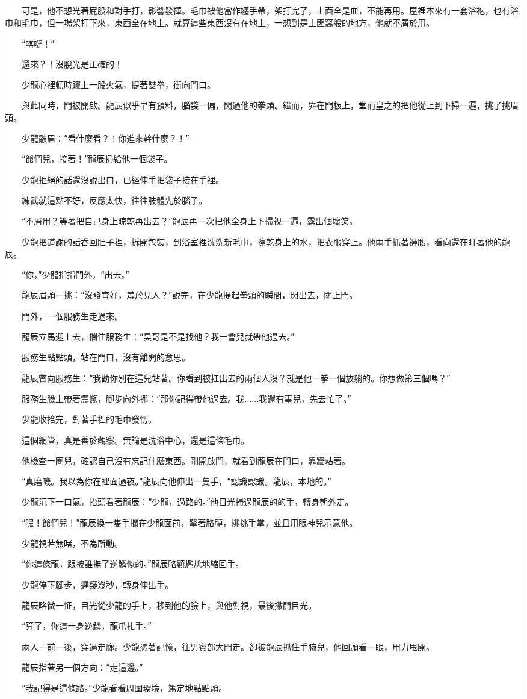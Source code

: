 　　可是，他不想光著屁股和對手打，影響發揮。毛巾被他當作纏手帶，架打完了，上面全是血，不能再用。屋裡本來有一套浴袍，也有浴巾和毛巾，但一場架打下來，東西全在地上。就算這些東西沒有在地上，一想到是土匪窩般的地方，他就不屑於用。

　　“喀噠！”

　　還來？！沒脫光是正確的！

　　少龍心裡頓時躥上一股火氣，提著雙拳，衝向門口。

　　與此同時，門被開啟。龍辰似乎早有預料，腦袋一偏，閃過他的拳頭。繼而，靠在門板上，堂而皇之的把他從上到下掃一遍，挑了挑眉頭。

　　少龍皺眉：“看什麼看？！你進來幹什麼？！”

　　“爺們兒，接著！”龍辰扔給他一個袋子。

　　少龍拒絕的話還沒說出口，已經伸手把袋子接在手裡。

　　練武就這點不好，反應太快，往往肢體先於腦子。

　　“不屑用？等著把自己身上晾乾再出去？”龍辰再一次把他全身上下掃視一遍，露出個壞笑。

　　少龍把道謝的話呑回肚子裡，拆開包裝，到浴室裡洗洗新毛巾，擦乾身上的水，把衣服穿上。他兩手抓著褲腰，看向還在盯著他的龍辰。

　　“你，”少龍指指門外，“出去。”

　　龍辰眉頭一挑：“沒發育好，羞於見人？”說完，在少龍提起拳頭的瞬間，閃出去，關上門。

　　門外，一個服務生走過來。

　　龍辰立馬迎上去，攔住服務生：“昊哥是不是找他？我一會兒就帶他過去。”

　　服務生點點頭，站在門口，沒有離開的意思。

　　龍辰瞥向服務生：“我勸你別在這兒站著。你看到被扛出去的兩個人沒？就是他一拳一個放躺的。你想做第三個嗎？”

　　服務生臉上帶著震驚，腳步向外挪：“那你記得帶他過去。我……我還有事兒，先去忙了。”

　　少龍收拾完，對著手裡的毛巾發愣。

　　這個網管，真是善於觀察。無論是洗浴中心，還是這條毛巾。

　　他檢查一圈兒，確認自己沒有忘記什麼東西。剛開啟門，就看到龍辰在門口，靠牆站著。

　　“真磨嘰。我以為你在裡面過夜。”龍辰向他伸出一隻手，“認識認識。龍辰，本地的。”

　　少龍沉下一口氣，抬頭看著龍辰：“少龍，過路的。”他目光掃過龍辰的的手，轉身朝外走。

　　“嘿！爺們兒！”龍辰換一隻手攔在少龍面前，擎著胳膊，挑挑手掌，並且用眼神兒示意他。

　　少龍視若無睹，不為所動。

　　“你這條龍，跟被誰撫了逆鱗似的。”龍辰略顯尷尬地縮回手。

　　少龍停下腳步，遲疑幾秒，轉身伸出手。

　　龍辰略微一怔，目光從少龍的手上，移到他的臉上，與他對視，最後撇開目光。

　　“算了，你這一身逆鱗，龍爪扎手。”

　　兩人一前一後，穿過走廊。少龍憑著記憶，往男賓部大門走。卻被龍辰抓住手腕兒，他回頭看一眼，用力甩開。

　　龍辰指著另一個方向：“走這邊。”

　　“我記得是這條路。”少龍看看周圍環境，篤定地點點頭。
